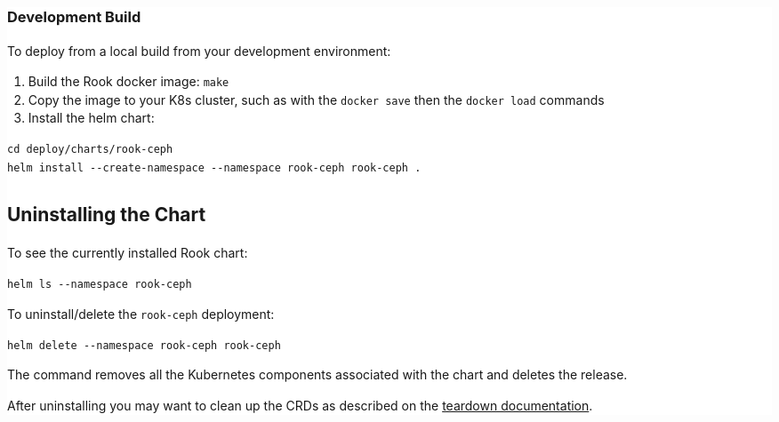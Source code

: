 [^1]: `nodeAffinity` and `*NodeAffinity` options should have the format `"role=storage,rook; storage=ceph"` or `storage=;role=rook-example` or `storage=;` (_checks only for presence of key_)

### **Development Build**

To deploy from a local build from your development environment:

1. Build the Rook docker image: `make`
1. Copy the image to your K8s cluster, such as with the `docker save` then the `docker load` commands
1. Install the helm chart:

```console
cd deploy/charts/rook-ceph
helm install --create-namespace --namespace rook-ceph rook-ceph .
```

## Uninstalling the Chart

To see the currently installed Rook chart:

```console
helm ls --namespace rook-ceph
```

To uninstall/delete the `rook-ceph` deployment:

```console
helm delete --namespace rook-ceph rook-ceph
```

The command removes all the Kubernetes components associated with the chart and deletes the release.

After uninstalling you may want to clean up the CRDs as described on the [teardown documentation](../Storage-Configuration/ceph-teardown.md#removing-the-cluster-crd-finalizer).
